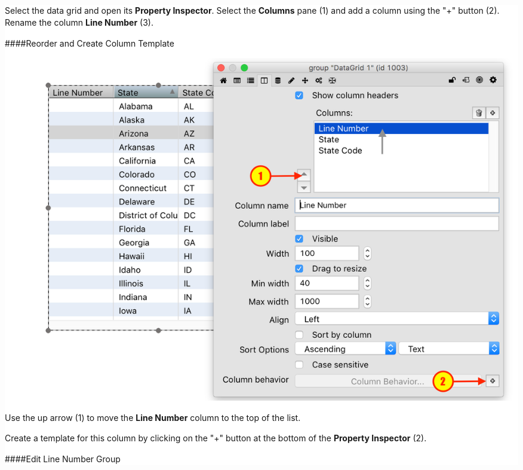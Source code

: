 Select the data grid and open its **Property Inspector**. Select the **Columns**
pane (1) and add a column using the "+" button (2). Rename the column
**Line Number** (3).

####Reorder and Create Column Template

![](images/media_1237999008350_display.png)

Use the up arrow (1) to move the **Line Number** column to the top of the
list.

Create a template for this column by clicking on the "+" button at the
bottom of the **Property Inspector** (2).

####Edit Line Number Group
